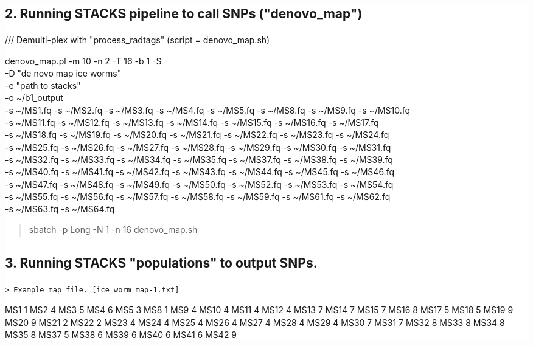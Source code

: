 
## 2. Running STACKS pipeline to call SNPs ("denovo_map")

/// Demulti-plex with "process_radtags" (script = denovo_map.sh)

denovo_map.pl -m 10 -n 2 -T 16 -b 1 -S \
-D "de novo map ice worms" \
-e "path to stacks" \
-o ~/b1_output \
-s ~/MS1.fq -s ~/MS2.fq -s ~/MS3.fq -s ~/MS4.fq -s ~/MS5.fq -s ~/MS8.fq -s ~/MS9.fq -s ~/MS10.fq \
-s ~/MS11.fq -s ~/MS12.fq -s ~/MS13.fq -s ~/MS14.fq -s ~/MS15.fq -s ~/MS16.fq -s ~/MS17.fq \
-s ~/MS18.fq -s ~/MS19.fq -s ~/MS20.fq -s ~/MS21.fq -s ~/MS22.fq -s ~/MS23.fq -s ~/MS24.fq \
-s ~/MS25.fq -s ~/MS26.fq -s ~/MS27.fq -s ~/MS28.fq -s ~/MS29.fq -s ~/MS30.fq -s ~/MS31.fq \
-s ~/MS32.fq -s ~/MS33.fq -s ~/MS34.fq -s ~/MS35.fq -s ~/MS37.fq -s ~/MS38.fq -s ~/MS39.fq \
-s ~/MS40.fq -s ~/MS41.fq -s ~/MS42.fq -s ~/MS43.fq -s ~/MS44.fq -s ~/MS45.fq -s ~/MS46.fq \
-s ~/MS47.fq -s ~/MS48.fq -s ~/MS49.fq -s ~/MS50.fq -s ~/MS52.fq -s ~/MS53.fq -s ~/MS54.fq \
-s ~/MS55.fq -s ~/MS56.fq -s ~/MS57.fq -s ~/MS58.fq -s ~/MS59.fq -s ~/MS61.fq -s ~/MS62.fq \
-s ~/MS63.fq -s ~/MS64.fq

> sbatch -p Long -N 1 -n 16 denovo_map.sh
	

## 3. Running STACKS "populations" to output SNPs.

	> Example map file. [ice_worm_map-1.txt]
		
MS1	1
MS2	4
MS3	5
MS4	6
MS5	3
MS8	1
MS9	4
MS10	4
MS11	4
MS12	4
MS13	7
MS14	7
MS15	7
MS16	8
MS17	5
MS18	5
MS19	9
MS20	9
MS21	2
MS22	2
MS23	4
MS24	4
MS25	4
MS26	4
MS27	4
MS28	4
MS29	4
MS30	7
MS31	7
MS32	8
MS33	8
MS34	8
MS35	8
MS37	5
MS38	6
MS39	6
MS40	6
MS41	6
MS42	9